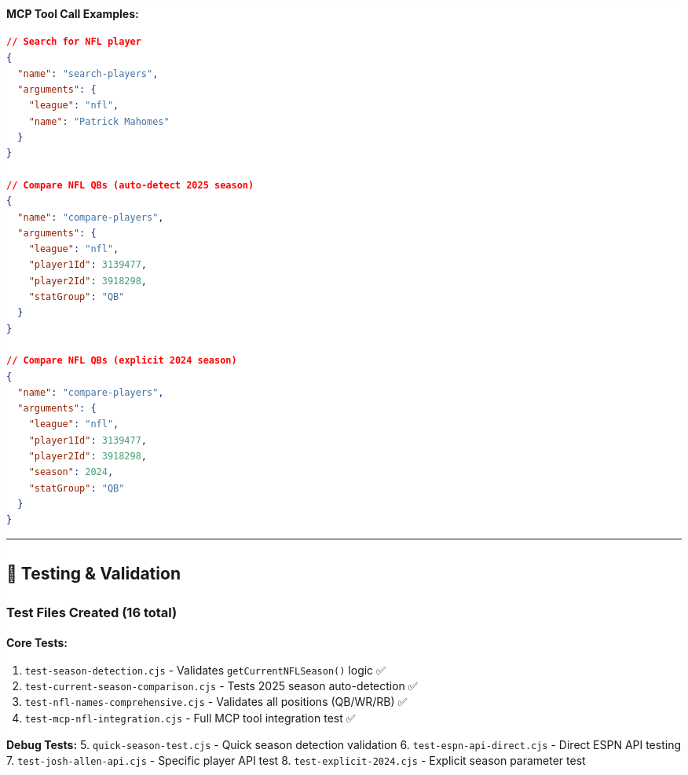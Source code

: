 **MCP Tool Call Examples:**
```json
// Search for NFL player
{
  "name": "search-players",
  "arguments": {
    "league": "nfl",
    "name": "Patrick Mahomes"
  }
}

// Compare NFL QBs (auto-detect 2025 season)
{
  "name": "compare-players",
  "arguments": {
    "league": "nfl",
    "player1Id": 3139477,
    "player2Id": 3918298,
    "statGroup": "QB"
  }
}

// Compare NFL QBs (explicit 2024 season)
{
  "name": "compare-players",
  "arguments": {
    "league": "nfl",
    "player1Id": 3139477,
    "player2Id": 3918298,
    "season": 2024,
    "statGroup": "QB"
  }
}
```

---

## 🧪 Testing & Validation

### Test Files Created (16 total)

**Core Tests:**
1. `test-season-detection.cjs` - Validates `getCurrentNFLSeason()` logic ✅
2. `test-current-season-comparison.cjs` - Tests 2025 season auto-detection ✅
3. `test-nfl-names-comprehensive.cjs` - Validates all positions (QB/WR/RB) ✅
4. `test-mcp-nfl-integration.cjs` - Full MCP tool integration test ✅

**Debug Tests:**
5. `quick-season-test.cjs` - Quick season detection validation
6. `test-espn-api-direct.cjs` - Direct ESPN API testing
7. `test-josh-allen-api.cjs` - Specific player API test
8. `test-explicit-2024.cjs` - Explicit season parameter test
